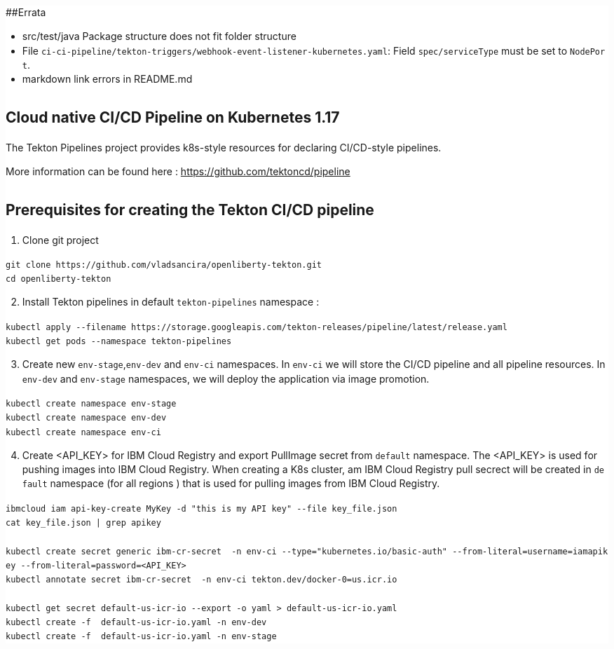 ##Errata


* src/test/java Package structure does not fit folder structure
* File `ci-ci-pipeline/tekton-triggers/webhook-event-listener-kubernetes.yaml`: Field `spec/serviceType` must be set to `NodePort`. 
* markdown link errors in README.md

## Cloud native CI/CD Pipeline on Kubernetes 1.17

The Tekton Pipelines project provides k8s-style resources for declaring CI/CD-style pipelines.

More information can be found here : https://github.com/tektoncd/pipeline 

## Prerequisites for creating the Tekton CI/CD pipeline

1. Clone git project
```
git clone https://github.com/vladsancira/openliberty-tekton.git
cd openliberty-tekton
```

2. Install Tekton pipelines in default `tekton-pipelines` namespace :

```
kubectl apply --filename https://storage.googleapis.com/tekton-releases/pipeline/latest/release.yaml
kubectl get pods --namespace tekton-pipelines
```

3. Create new `env-stage`,`env-dev` and `env-ci` namespaces. In `env-ci` we will store the CI/CD pipeline and all pipeline resources. In `env-dev` and `env-stage` namespaces, we will deploy the application via image promotion.
```
kubectl create namespace env-stage
kubectl create namespace env-dev
kubectl create namespace env-ci
```

4. Create <API_KEY> for IBM Cloud Registry and export PullImage secret from `default` namespace. The <API_KEY> is used for pushing images into IBM Cloud Registry. When creating a K8s cluster, am IBM Cloud Registry pull secrect will be created in `default` namespace (for all regions ) that is used for pulling images from IBM Cloud Registry.

```
ibmcloud iam api-key-create MyKey -d "this is my API key" --file key_file.json
cat key_file.json | grep apikey

kubectl create secret generic ibm-cr-secret  -n env-ci --type="kubernetes.io/basic-auth" --from-literal=username=iamapikey --from-literal=password=<API_KEY>
kubectl annotate secret ibm-cr-secret  -n env-ci tekton.dev/docker-0=us.icr.io

kubectl get secret default-us-icr-io --export -o yaml > default-us-icr-io.yaml
kubectl create -f  default-us-icr-io.yaml -n env-dev
kubectl create -f  default-us-icr-io.yaml -n env-stage
```
